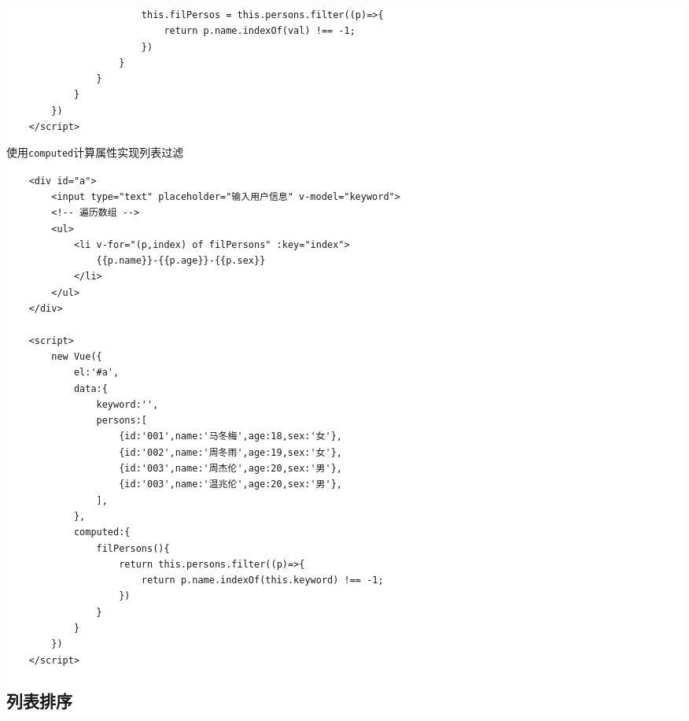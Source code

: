 ```vue
                        this.filPersos = this.persons.filter((p)=>{
                            return p.name.indexOf(val) !== -1;
                        })
                    }
                }
            }
        })
    </script>
```



使用`computed`计算属性实现列表过滤

```vue
    <div id="a">
        <input type="text" placeholder="输入用户信息" v-model="keyword">
        <!-- 遍历数组 -->
        <ul>
            <li v-for="(p,index) of filPersons" :key="index">
                {{p.name}}-{{p.age}}-{{p.sex}}
            </li>
        </ul>
    </div>
    
    <script>
        new Vue({
            el:'#a',
            data:{
                keyword:'',
                persons:[
                    {id:'001',name:'马冬梅',age:18,sex:'女'},
                    {id:'002',name:'周冬雨',age:19,sex:'女'},
                    {id:'003',name:'周杰伦',age:20,sex:'男'},
                    {id:'003',name:'温兆伦',age:20,sex:'男'},
                ],
            },
            computed:{
                filPersons(){
                    return this.persons.filter((p)=>{
                        return p.name.indexOf(this.keyword) !== -1;
                    })
                }
            }
        })
    </script>
```



## 列表排序


